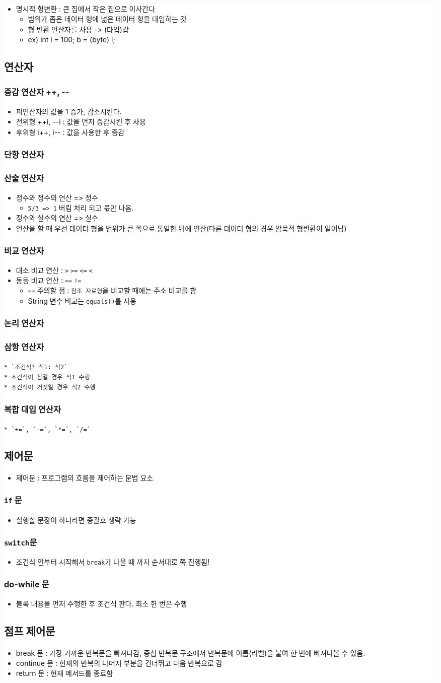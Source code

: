 * 명시적 형변환 : 큰 집에서 작은 집으로 이사간다
    * 범위가 좁은 데이터 형에 넓은 데이터 형을 대입하는 것
    * 형 변환 연산자를 사용 -> (타입)갑
    * ex) int i = 100; b = (byte) i;

## 연산자
### 증감 연산자 ++, --
* 피연산자의 값을 1 증가, 감소시킨다.
* 전위형 ++i, --i : 값을 먼저 증감시킨 후 사용
* 후위형 i++, i-- : 값을 사용한 후 증감

### 단항 연산자

### 산술 연산자
* 정수와 정수의 연산 => 정수
    * `5/3 => 1` 버림 처리 되고 몫만 나옴.
* 정수와 실수의 연산 => 실수
* 연산을 할 때 우선 데이터 형을 범위가 큰 쪽으로 통일한 뒤에 연산(다른 데이터 형의 경우 암묵적 형변환이 일어남)

### 비교 연산자
* 대소 비교 연산 : `>` `>=` `<=` `<`
* 동등 비교 연산 : `==` `!=`
    * `==` 주의할 점 : `참조 자료형`을 비교할 때에는 주소 비교를 함
    * String 변수 비교는 `equals()`를 사용
### 논리 연산자
### 삼항 연산자
    * `조건식? 식1: 식2`
    * 조건식이 참일 경우 식1 수행
    * 조건식이 거짓일 경우 식2 수행
### 복합 대입 연산자
    * `+=`, `-=`, `*=`, `/=`


## 제어문
* 제어문 : 프로그램의 흐름을 제어하는 문법 요소
### `if` 문
* 실행할 문장이 하나라면 중괄호 생략 가능
### `switch`문
* 조건식 안부터 시작해서 `break`가 나올 때 까지 순서대로 쭉 진행됨!
### do-while 문
* 블록 내용을 먼저 수행한 후 조건식 판다. 최소 한 번은 수행
## 점프 제어문
* break 문 : 가장 가까운 반복문을 빠져나감, 중첩 반복문 구조에서 반복문에 이름(라벨)을 붙여 한 번에 빠져나올 수 있음.
* continue 문 : 현재의 반복의 나머지 부분을 건너뛰고 다음 반복으로 감
* return 문 : 현재 메서드를 종료함
